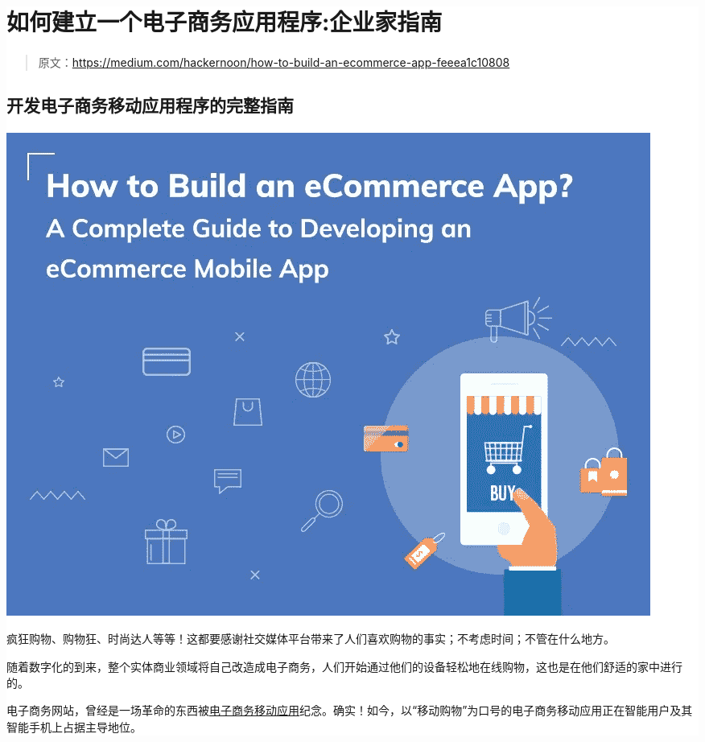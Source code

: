 # 如何建立一个电子商务应用程序:企业家指南

> 原文：<https://medium.com/hackernoon/how-to-build-an-ecommerce-app-feeea1c10808>

## 开发电子商务移动应用程序的完整指南

![](img/38f3e8a88177aa922ea8b9259a625178.png)

疯狂购物、购物狂、时尚达人等等！这都要感谢社交媒体平台带来了人们喜欢购物的事实；不考虑时间；不管在什么地方。

随着数字化的到来，整个实体商业领域将自己改造成电子商务，人们开始通过他们的设备轻松地在线购物，这也是在他们舒适的家中进行的。

电子商务网站，曾经是一场革命的东西被[电子商务移动应用](https://www.engineerbabu.com/blog/ecommerce-app-development-guide/)纪念。确实！如今，以“移动购物”为口号的电子商务移动应用正在智能用户及其智能手机上占据主导地位。
